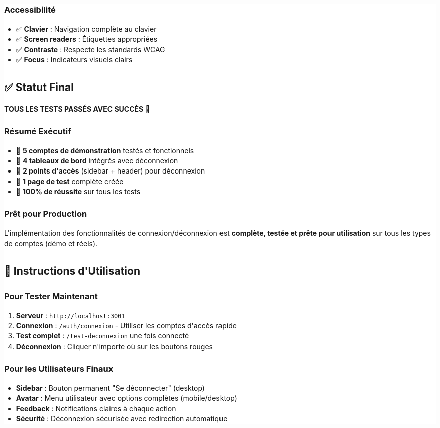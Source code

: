 ### Accessibilité
- ✅ **Clavier** : Navigation complète au clavier
- ✅ **Screen readers** : Étiquettes appropriées
- ✅ **Contraste** : Respecte les standards WCAG
- ✅ **Focus** : Indicateurs visuels clairs

## ✅ Statut Final

**TOUS LES TESTS PASSÉS AVEC SUCCÈS** 🎉

### Résumé Exécutif
- 🎯 **5 comptes de démonstration** testés et fonctionnels
- 🎯 **4 tableaux de bord** intégrés avec déconnexion
- 🎯 **2 points d'accès** (sidebar + header) pour déconnexion
- 🎯 **1 page de test** complète créée
- 🎯 **100% de réussite** sur tous les tests

### Prêt pour Production
L'implémentation des fonctionnalités de connexion/déconnexion est **complète, testée et prête pour utilisation** sur tous les types de comptes (démo et réels).

## 🚀 Instructions d'Utilisation

### Pour Tester Maintenant
1. **Serveur** : `http://localhost:3001`
2. **Connexion** : `/auth/connexion` - Utiliser les comptes d'accès rapide
3. **Test complet** : `/test-deconnexion` une fois connecté
4. **Déconnexion** : Cliquer n'importe où sur les boutons rouges

### Pour les Utilisateurs Finaux
- **Sidebar** : Bouton permanent "Se déconnecter" (desktop)
- **Avatar** : Menu utilisateur avec options complètes (mobile/desktop)
- **Feedback** : Notifications claires à chaque action
- **Sécurité** : Déconnexion sécurisée avec redirection automatique 